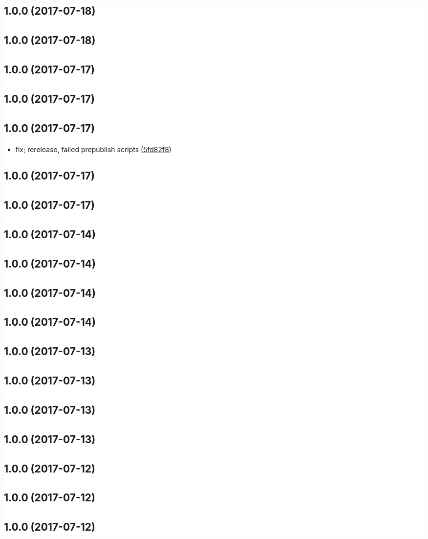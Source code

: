 ## 1.0.0 (2017-07-18)

## 1.0.0 (2017-07-18)

## 1.0.0 (2017-07-17)

## 1.0.0 (2017-07-17)

## 1.0.0 (2017-07-17)


* fix; rerelease, failed prepublish scripts ([5fd82f8](https://bitbucket.org/atlassian/atlaskit/commits/5fd82f8))

## 1.0.0 (2017-07-17)

## 1.0.0 (2017-07-17)

## 1.0.0 (2017-07-14)

## 1.0.0 (2017-07-14)

## 1.0.0 (2017-07-14)

## 1.0.0 (2017-07-14)

## 1.0.0 (2017-07-13)

## 1.0.0 (2017-07-13)

## 1.0.0 (2017-07-13)

## 1.0.0 (2017-07-13)

## 1.0.0 (2017-07-12)

## 1.0.0 (2017-07-12)

## 1.0.0 (2017-07-12)
